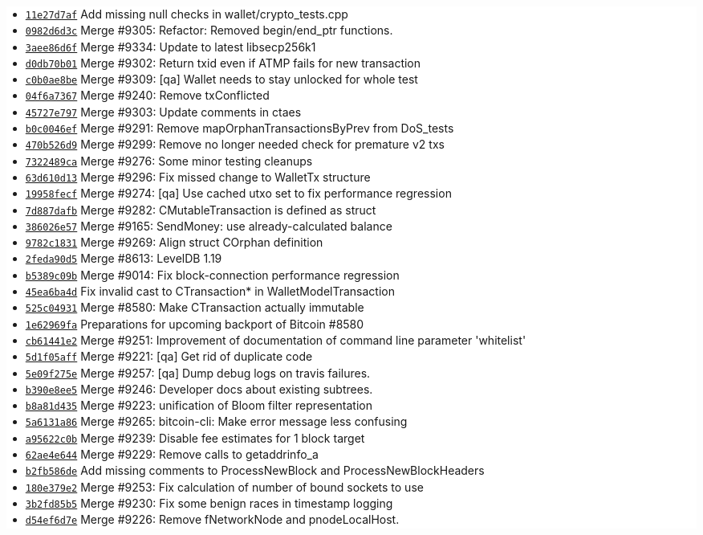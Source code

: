 - [`11e27d7af`](https://github.com/questchainpay/questchain/commit/11e27d7af) Add missing null checks in wallet/crypto_tests.cpp
- [`0982d6d3c`](https://github.com/questchainpay/questchain/commit/0982d6d3c) Merge #9305: Refactor: Removed begin/end_ptr functions.
- [`3aee86d6f`](https://github.com/questchainpay/questchain/commit/3aee86d6f) Merge #9334: Update to latest libsecp256k1
- [`d0db70b01`](https://github.com/questchainpay/questchain/commit/d0db70b01) Merge #9302: Return txid even if ATMP fails for new transaction
- [`c0b0ae8be`](https://github.com/questchainpay/questchain/commit/c0b0ae8be) Merge #9309: [qa] Wallet needs to stay unlocked for whole test
- [`04f6a7367`](https://github.com/questchainpay/questchain/commit/04f6a7367) Merge #9240: Remove txConflicted
- [`45727e797`](https://github.com/questchainpay/questchain/commit/45727e797) Merge #9303: Update comments in ctaes
- [`b0c0046ef`](https://github.com/questchainpay/questchain/commit/b0c0046ef) Merge #9291: Remove mapOrphanTransactionsByPrev from DoS_tests
- [`470b526d9`](https://github.com/questchainpay/questchain/commit/470b526d9) Merge #9299: Remove no longer needed check for premature v2 txs
- [`7322489ca`](https://github.com/questchainpay/questchain/commit/7322489ca) Merge #9276: Some minor testing cleanups
- [`63d610d13`](https://github.com/questchainpay/questchain/commit/63d610d13) Merge #9296: Fix missed change to WalletTx structure
- [`19958fecf`](https://github.com/questchainpay/questchain/commit/19958fecf) Merge #9274: [qa] Use cached utxo set to fix performance regression
- [`7d887dafb`](https://github.com/questchainpay/questchain/commit/7d887dafb) Merge #9282: CMutableTransaction is defined as struct
- [`386026e57`](https://github.com/questchainpay/questchain/commit/386026e57) Merge #9165: SendMoney: use already-calculated balance
- [`9782c1831`](https://github.com/questchainpay/questchain/commit/9782c1831) Merge #9269: Align struct COrphan definition
- [`2feda90d5`](https://github.com/questchainpay/questchain/commit/2feda90d5) Merge #8613: LevelDB 1.19
- [`b5389c09b`](https://github.com/questchainpay/questchain/commit/b5389c09b) Merge #9014: Fix block-connection performance regression
- [`45ea6ba4d`](https://github.com/questchainpay/questchain/commit/45ea6ba4d) Fix invalid cast to CTransaction* in WalletModelTransaction
- [`525c04931`](https://github.com/questchainpay/questchain/commit/525c04931) Merge #8580: Make CTransaction actually immutable
- [`1e62969fa`](https://github.com/questchainpay/questchain/commit/1e62969fa) Preparations for upcoming backport of Bitcoin #8580
- [`cb61441e2`](https://github.com/questchainpay/questchain/commit/cb61441e2) Merge #9251: Improvement of documentation of command line parameter 'whitelist'
- [`5d1f05aff`](https://github.com/questchainpay/questchain/commit/5d1f05aff) Merge #9221: [qa] Get rid of duplicate code
- [`5e09f275e`](https://github.com/questchainpay/questchain/commit/5e09f275e) Merge #9257: [qa] Dump debug logs on travis failures.
- [`b390e8ee5`](https://github.com/questchainpay/questchain/commit/b390e8ee5) Merge #9246: Developer docs about existing subtrees.
- [`b8a81d435`](https://github.com/questchainpay/questchain/commit/b8a81d435) Merge #9223: unification of Bloom filter representation
- [`5a6131a86`](https://github.com/questchainpay/questchain/commit/5a6131a86) Merge #9265: bitcoin-cli: Make error message less confusing
- [`a95622c0b`](https://github.com/questchainpay/questchain/commit/a95622c0b) Merge #9239: Disable fee estimates for 1 block target
- [`62ae4e644`](https://github.com/questchainpay/questchain/commit/62ae4e644) Merge #9229: Remove calls to getaddrinfo_a
- [`b2fb586de`](https://github.com/questchainpay/questchain/commit/b2fb586de) Add missing comments to ProcessNewBlock and ProcessNewBlockHeaders
- [`180e379e2`](https://github.com/questchainpay/questchain/commit/180e379e2) Merge #9253: Fix calculation of number of bound sockets to use
- [`3b2fd85b5`](https://github.com/questchainpay/questchain/commit/3b2fd85b5) Merge #9230: Fix some benign races in timestamp logging
- [`d54ef6d7e`](https://github.com/questchainpay/questchain/commit/d54ef6d7e) Merge #9226: Remove fNetworkNode and pnodeLocalHost.